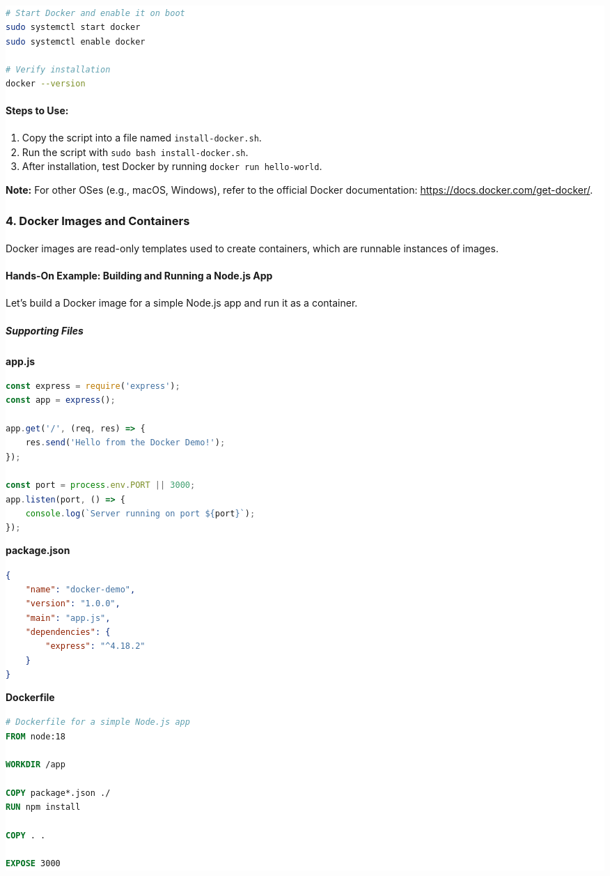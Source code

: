 ```bash
# Start Docker and enable it on boot
sudo systemctl start docker
sudo systemctl enable docker

# Verify installation
docker --version
```

#### Steps to Use:
1. Copy the script into a file named `install-docker.sh`.
2. Run the script with `sudo bash install-docker.sh`.
3. After installation, test Docker by running `docker run hello-world`.

**Note:** For other OSes (e.g., macOS, Windows), refer to the official Docker documentation: https://docs.docker.com/get-docker/.

### 4. Docker Images and Containers
Docker images are read-only templates used to create containers, which are runnable instances of images.

#### Hands-On Example: Building and Running a Node.js App
Let’s build a Docker image for a simple Node.js app and run it as a container.

##### Supporting Files
**app.js**
```javascript
const express = require('express');
const app = express();

app.get('/', (req, res) => {
    res.send('Hello from the Docker Demo!');
});

const port = process.env.PORT || 3000;
app.listen(port, () => {
    console.log(`Server running on port ${port}`);
});
```

**package.json**
```json
{
    "name": "docker-demo",
    "version": "1.0.0",
    "main": "app.js",
    "dependencies": {
        "express": "^4.18.2"
    }
}
```

**Dockerfile**
```dockerfile
# Dockerfile for a simple Node.js app
FROM node:18

WORKDIR /app

COPY package*.json ./
RUN npm install

COPY . .

EXPOSE 3000

```